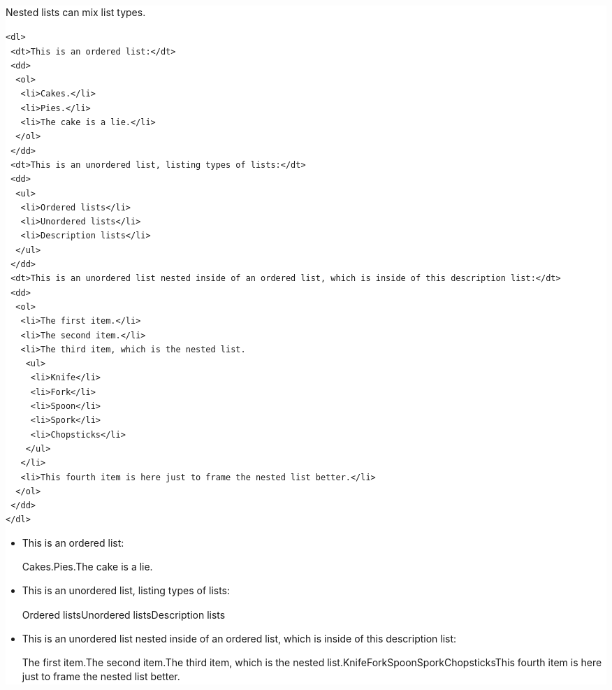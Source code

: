 Nested lists can mix list types.

```
<dl>
 <dt>This is an ordered list:</dt>
 <dd>
  <ol>
   <li>Cakes.</li>
   <li>Pies.</li>
   <li>The cake is a lie.</li>
  </ol>
 </dd>
 <dt>This is an unordered list, listing types of lists:</dt>
 <dd>
  <ul>
   <li>Ordered lists</li>
   <li>Unordered lists</li>
   <li>Description lists</li>
  </ul>
 </dd>
 <dt>This is an unordered list nested inside of an ordered list, which is inside of this description list:</dt>
 <dd>
  <ol>
   <li>The first item.</li>
   <li>The second item.</li>
   <li>The third item, which is the nested list.
    <ul>
     <li>Knife</li>
     <li>Fork</li>
     <li>Spoon</li>
     <li>Spork</li>
     <li>Chopsticks</li>
    </ul>
   </li>
   <li>This fourth item is here just to frame the nested list better.</li>
  </ol>
 </dd>
</dl>
```

- This is an ordered list:

  Cakes.Pies.The cake is a lie.

- This is an unordered list, listing types of lists:

  Ordered listsUnordered listsDescription lists

- This is an unordered list nested inside of an ordered list, which is inside of this description list:

  The first item.The second item.The third item, which is the nested list.KnifeForkSpoonSporkChopsticksThis fourth item is here just to frame the nested list better.
